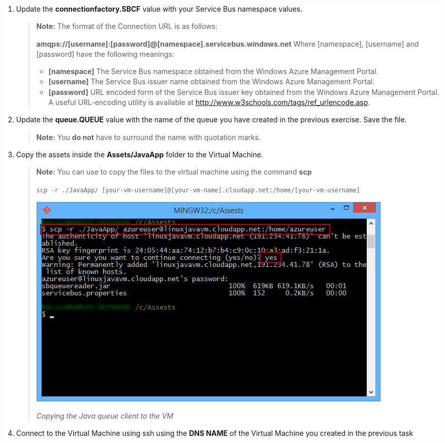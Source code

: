 1. Update the **connectionfactory.SBCF** value with your Service Bus namespace values.

	>**Note:** The format of the Connection URL is as follows:
	>
	>**amqps://[username]:[password]@[namespace].servicebus.windows.net** Where [namespace], [username] and [password] have the following meanings:
	>
	>- **[namespace]** The Service Bus namespace obtained from the Windows Azure Management Portal.
	>- **[username]** The Service Bus issuer name obtained from the Windows Azure Management Portal.
	>- **[password]** URL encoded form of the Service Bus issuer key obtained from the Windows Azure Management Portal. A useful URL-encoding utility is available at http://www.w3schools.com/tags/ref_urlencode.asp.

1. Update the **queue.QUEUE** value with the name of the queue you have created in the previous exercise. Save the file.

	>**Note:** You **do not** have to surround the name with quotation marks.

1. Copy the assets inside the **Assets/JavaApp** folder to the Virtual Machine.


	> **Note:** You can use  to copy the files to the virtual machine using the command **scp**
	>
	>	`scp -r ./JavaApp/ [your-vm-username]@[your-vm-name].cloudapp.net:/home/[your-vm-username]`
	>
	>	![Copying the Java queue client to the VM](Images/copying-the-java-queue-client-to-the-vm.png?raw=true "Copying the Java queue client to the VM")
	>
	>	_Copying the Java queue client to the VM_

1. Connect to the Virtual Machine using ssh using the **DNS NAME** of the Virtual Machine you created in the previous task


[1]: http://www.microsoft.com/visualstudio/
[2]: http://www.microsoft.com/windowsazure/sdk/